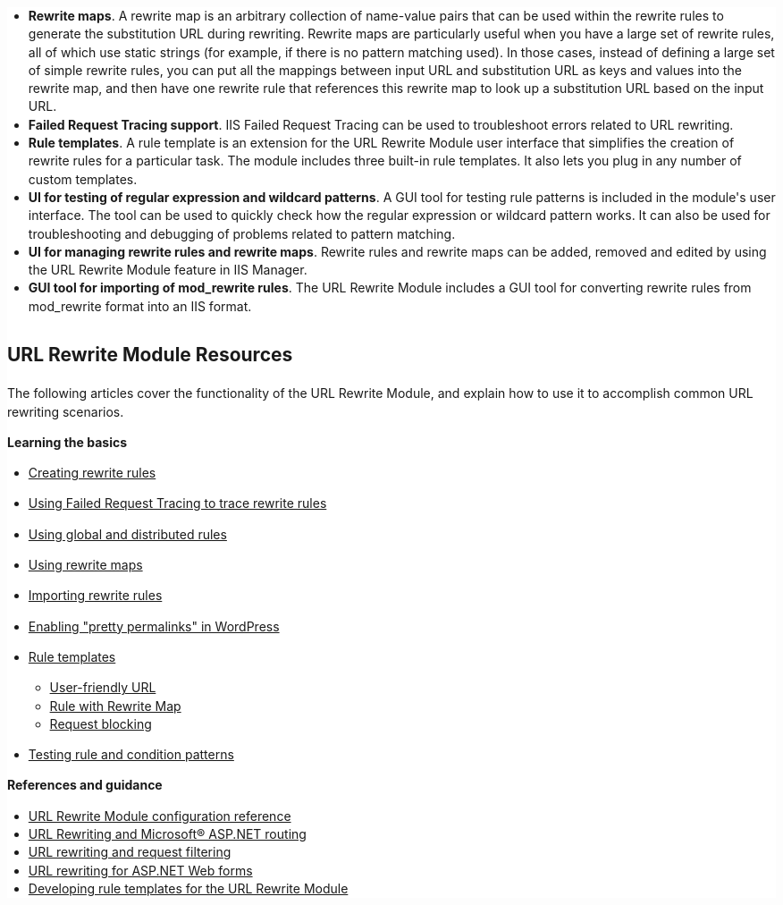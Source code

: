 - **Rewrite maps**. A rewrite map is an arbitrary collection of name-value pairs that can be used within the rewrite rules to generate the substitution URL during rewriting. Rewrite maps are particularly useful when you have a large set of rewrite rules, all of which use static strings (for example, if there is no pattern matching used). In those cases, instead of defining a large set of simple rewrite rules, you can put all the mappings between input URL and substitution URL as keys and values into the rewrite map, and then have one rewrite rule that references this rewrite map to look up a substitution URL based on the input URL.
- **Failed Request Tracing support**. IIS Failed Request Tracing can be used to troubleshoot errors related to URL rewriting.
- **Rule templates**. A rule template is an extension for the URL Rewrite Module user interface that simplifies the creation of rewrite rules for a particular task. The module includes three built-in rule templates. It also lets you plug in any number of custom templates.
- **UI for testing of regular expression and wildcard patterns**. A GUI tool for testing rule patterns is included in the module's user interface. The tool can be used to quickly check how the regular expression or wildcard pattern works. It can also be used for troubleshooting and debugging of problems related to pattern matching.
- **UI for managing rewrite rules and rewrite maps**. Rewrite rules and rewrite maps can be added, removed and edited by using the URL Rewrite Module feature in IIS Manager.
- **GUI tool for importing of mod\_rewrite rules**. The URL Rewrite Module includes a GUI tool for converting rewrite rules from mod\_rewrite format into an IIS format.

## URL Rewrite Module Resources

The following articles cover the functionality of the URL Rewrite Module, and explain how to use it to accomplish common URL rewriting scenarios.

**Learning the basics**

- [Creating rewrite rules](../../extensions/url-rewrite-module/creating-rewrite-rules-for-the-url-rewrite-module.md "Creating rewrite rules")
- [Using Failed Request Tracing to trace rewrite rules](../../extensions/url-rewrite-module/using-failed-request-tracing-to-trace-rewrite-rules.md "Using FRT to trace rewrite rules")
- [Using global and distributed rules](../../extensions/url-rewrite-module/using-global-and-distributed-rewrite-rules.md "Using global and distributed rewrite rules")
- [Using rewrite maps](../../extensions/url-rewrite-module/using-rewrite-maps-in-url-rewrite-module.md "Using rewrite maps")
- [Importing rewrite rules](../../extensions/url-rewrite-module/importing-apache-modrewrite-rules.md "Importing rewrite rules")
- [Enabling "pretty permalinks" in WordPress](../../extensions/url-rewrite-module/enabling-pretty-permalinks-in-wordpress.md "Enabling Pretty Permalinks")
- [Rule templates](../../extensions/url-rewrite-module/rule-templates-overview.md) 

    - [User-friendly URL](../../extensions/url-rewrite-module/user-friendly-url-rule-template.md)
    - [Rule with Rewrite Map](../../extensions/url-rewrite-module/rule-with-rewrite-map-rule-template.md)
    - [Request blocking](../../extensions/url-rewrite-module/request-blocking-rule-template.md)
- [Testing rule and condition patterns](../../extensions/url-rewrite-module/testing-rewrite-rule-patterns.md)

**References and guidance**

- [URL Rewrite Module configuration reference](../../extensions/url-rewrite-module/url-rewrite-module-configuration-reference.md "Configuration reference")
- [URL Rewriting and Microsoft® ASP.NET routing](../../extensions/url-rewrite-module/iis-url-rewriting-and-aspnet-routing.md)
- [URL rewriting and request filtering](../../extensions/url-rewrite-module/iis-request-filtering-and-url-rewriting.md)
- [URL rewriting for ASP.NET Web forms](../../extensions/url-rewrite-module/url-rewriting-for-aspnet-web-forms.md)
- [Developing rule templates for the URL Rewrite Module](../../extensions/url-rewrite-module/developing-rule-template-for-url-rewrite-module.md)
